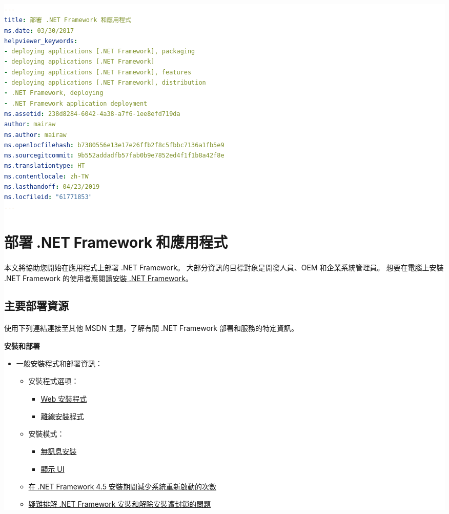 ```yaml
---
title: 部署 .NET Framework 和應用程式
ms.date: 03/30/2017
helpviewer_keywords:
- deploying applications [.NET Framework], packaging
- deploying applications [.NET Framework]
- deploying applications [.NET Framework], features
- deploying applications [.NET Framework], distribution
- .NET Framework, deploying
- .NET Framework application deployment
ms.assetid: 238d8284-6042-4a38-a7f6-1ee8efd719da
author: mairaw
ms.author: mairaw
ms.openlocfilehash: b7380556e13e17e26ffb2f8c5fbbc7136a1fb5e9
ms.sourcegitcommit: 9b552addadfb57fab0b9e7852ed4f1f1b8a42f8e
ms.translationtype: HT
ms.contentlocale: zh-TW
ms.lasthandoff: 04/23/2019
ms.locfileid: "61771853"
---
```

# <a name="deploying-the-net-framework-and-applications"></a>部署 .NET Framework 和應用程式

本文將協助您開始在應用程式上部署 .NET Framework。 大部分資訊的目標對象是開發人員、OEM 和企業系統管理員。 想要在電腦上安裝 .NET Framework 的使用者應閱讀[安裝 .NET Framework](~/docs/framework/install/index.md)。

## <a name="key-deployment-resources"></a>主要部署資源

使用下列連結連接至其他 MSDN 主題，了解有關 .NET Framework 部署和服務的特定資訊。

**安裝和部署**

- 一般安裝程式和部署資訊：

  - 安裝程式選項：

    - [Web 安裝程式](~/docs/framework/install/guide-for-developers.md#to-install-or-download-the-net-framework-redistributable)

    - [離線安裝程式](~/docs/framework/install/guide-for-developers.md#to-install-or-download-the-net-framework-redistributable)

  - 安裝模式：

    - [無訊息安裝](../../../docs/framework/deployment/deployment-guide-for-developers.md#chaining_custom)

    - [顯示 UI](../../../docs/framework/deployment/deployment-guide-for-developers.md#chaining_default)

  - [在 .NET Framework 4.5 安裝期間減少系統重新啟動的次數](../../../docs/framework/deployment/reducing-system-restarts.md)

  - [疑難排解 .NET Framework 安裝和解除安裝遭封鎖的問題](~/docs/framework/install/troubleshoot-blocked-installations-and-uninstallations.md)
